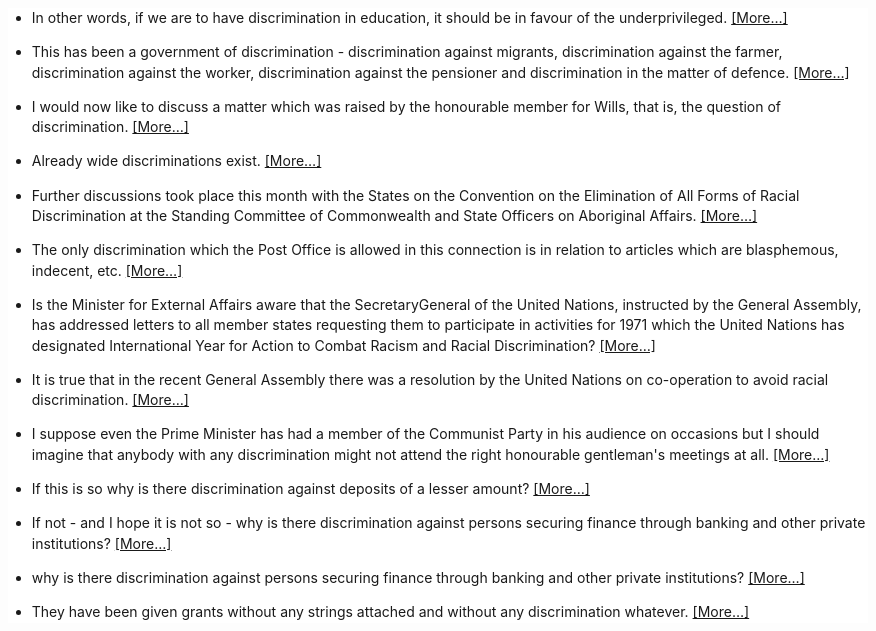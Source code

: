 * In other words, if we are to have <span class="highlight">discrimination</span> in education, it should be in favour of the underprivileged. [[More&hellip;]](https://historichansard.net/hofreps/1970/19700318_reps_27_hor66/#subdebate-24-0)

* This has been a government of <span class="highlight">discrimination</span> - <span class="highlight">discrimination</span> against migrants, <span class="highlight">discrimination</span> against the farmer, <span class="highlight">discrimination</span> against the worker, <span class="highlight">discrimination</span> against the pensioner and <span class="highlight">discrimination</span> in the matter of defence. [[More&hellip;]](https://historichansard.net/hofreps/1970/19700318_reps_27_hor66/#subdebate-24-0)

* I would now like to discuss a matter which was raised by the honourable member for Wills, that is, the question of <span class="highlight">discrimination</span>. [[More&hellip;]](https://historichansard.net/hofreps/1970/19700319_reps_27_hor66/#subdebate-48-0)

* Already wide discriminations exist. [[More&hellip;]](https://historichansard.net/hofreps/1970/19700319_reps_27_hor66/#subdebate-48-0)

* Further discussions took place this month with the States on the Convention on the Elimination of All Forms of Racial <span class="highlight">Discrimination</span> at the Standing Committee of Commonwealth and State Officers on Aboriginal Affairs. [[More&hellip;]](https://historichansard.net/hofreps/1970/19700319_reps_27_hor66/#subdebate-51-2)

* The only <span class="highlight">discrimination</span> which the Post Office is allowed in this connection is in relation to articles which are blasphemous, indecent, etc. [[More&hellip;]](https://historichansard.net/hofreps/1970/19700407_reps_27_hor66/#debate-5)

* Is the Minister for External Affairs aware that the SecretaryGeneral of the United Nations, instructed by the General Assembly, has addressed letters to all member states requesting them to participate in activities for 1971 which the United Nations has designated International Year for Action to Combat Racism and Racial <span class="highlight">Discrimination</span>? [[More&hellip;]](https://historichansard.net/hofreps/1970/19700407_reps_27_hor66/#subdebate-13-0)

* It is true that in the recent General Assembly there was a resolution by the United Nations on co-operation to avoid racial <span class="highlight">discrimination</span>. [[More&hellip;]](https://historichansard.net/hofreps/1970/19700407_reps_27_hor66/#subdebate-13-0)

* I suppose even the Prime Minister has had a member of the Communist Party in his audience on occasions but I should imagine that anybody with any <span class="highlight">discrimination</span> might not attend the right honourable gentleman's meetings at all. [[More&hellip;]](https://historichansard.net/hofreps/1970/19700409_reps_27_hor66/#subdebate-22-0)

* If this is so why is there <span class="highlight">discrimination</span> against deposits of a lesser amount? [[More&hellip;]](https://historichansard.net/hofreps/1970/19700415_reps_27_hor66/#subdebate-6-0)

* If not - and I hope it is not so - why is there <span class="highlight">discrimination</span> against persons securing finance through banking and other private institutions? [[More&hellip;]](https://historichansard.net/hofreps/1970/19700415_reps_27_hor66/#subdebate-6-0)

* why is there <span class="highlight">discrimination</span> against persons securing finance through banking and other private institutions? [[More&hellip;]](https://historichansard.net/hofreps/1970/19700415_reps_27_hor66/#subdebate-26-0)

* They have been given grants without any strings attached and without any <span class="highlight">discrimination</span> whatever. [[More&hellip;]](https://historichansard.net/hofreps/1970/19700415_reps_27_hor66/#subdebate-26-0)
